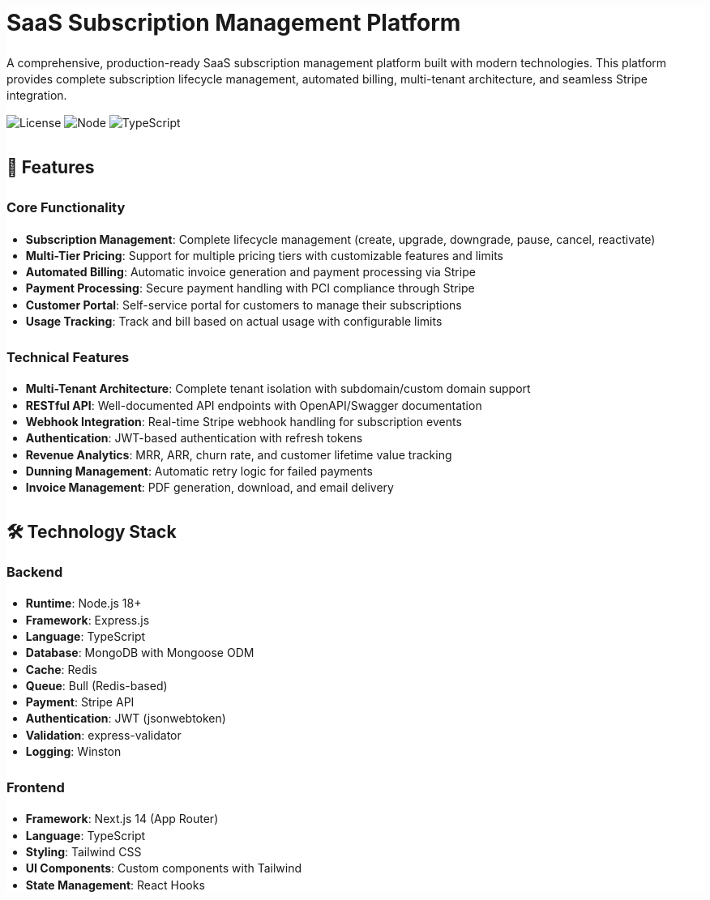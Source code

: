 # SaaS Subscription Management Platform

A comprehensive, production-ready SaaS subscription management platform built with modern technologies. This platform provides complete subscription lifecycle management, automated billing, multi-tenant architecture, and seamless Stripe integration.

![License](https://img.shields.io/badge/license-MIT-blue.svg)
![Node](https://img.shields.io/badge/node-%3E%3D18.0.0-brightgreen)
![TypeScript](https://img.shields.io/badge/TypeScript-5.0-blue)

## 🚀 Features

### Core Functionality
- **Subscription Management**: Complete lifecycle management (create, upgrade, downgrade, pause, cancel, reactivate)
- **Multi-Tier Pricing**: Support for multiple pricing tiers with customizable features and limits
- **Automated Billing**: Automatic invoice generation and payment processing via Stripe
- **Payment Processing**: Secure payment handling with PCI compliance through Stripe
- **Customer Portal**: Self-service portal for customers to manage their subscriptions
- **Usage Tracking**: Track and bill based on actual usage with configurable limits

### Technical Features
- **Multi-Tenant Architecture**: Complete tenant isolation with subdomain/custom domain support
- **RESTful API**: Well-documented API endpoints with OpenAPI/Swagger documentation
- **Webhook Integration**: Real-time Stripe webhook handling for subscription events
- **Authentication**: JWT-based authentication with refresh tokens
- **Revenue Analytics**: MRR, ARR, churn rate, and customer lifetime value tracking
- **Dunning Management**: Automatic retry logic for failed payments
- **Invoice Management**: PDF generation, download, and email delivery

## 🛠️ Technology Stack

### Backend
- **Runtime**: Node.js 18+
- **Framework**: Express.js
- **Language**: TypeScript
- **Database**: MongoDB with Mongoose ODM
- **Cache**: Redis
- **Queue**: Bull (Redis-based)
- **Payment**: Stripe API
- **Authentication**: JWT (jsonwebtoken)
- **Validation**: express-validator
- **Logging**: Winston

### Frontend
- **Framework**: Next.js 14 (App Router)
- **Language**: TypeScript
- **Styling**: Tailwind CSS
- **UI Components**: Custom components with Tailwind
- **State Management**: React Hooks
